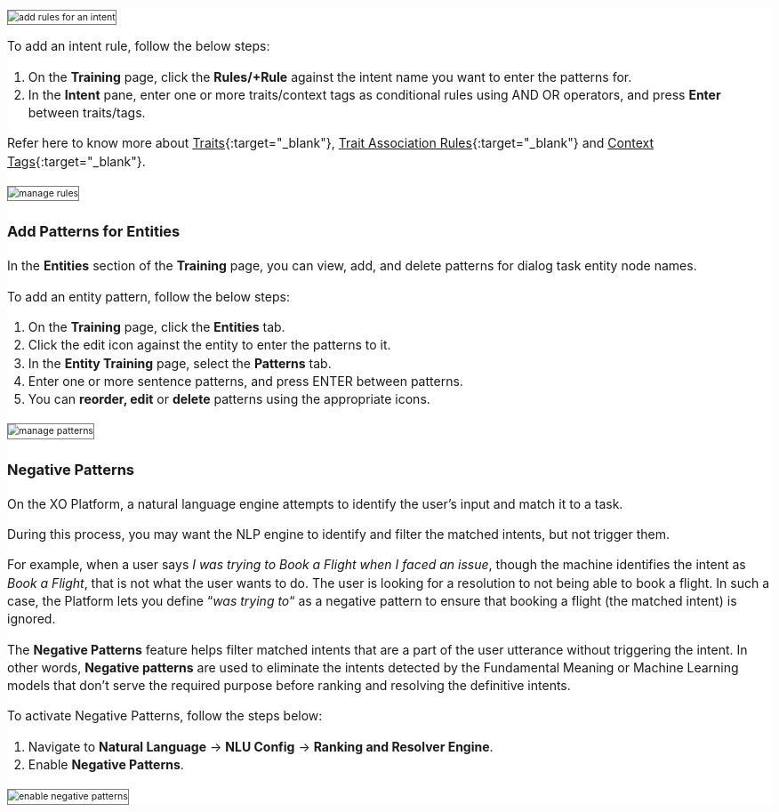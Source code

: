<img src="../images/add-rules-for-an-intent-window.png" alt="add rules for an intent" title="add rules for an intent" style="border: 1px solid gray; zoom:75%;">

To add an intent rule, follow the below steps:

1. On the **Training** page, click the **Rules/+Rule** against the intent name you want to enter the patterns for.
2. In the **Intent** pane, enter one or more traits/context tags as conditional rules using AND OR operators, and press **Enter** between traits/tags.

Refer here to know more about [Traits](/docs/xo/automation/natural-language/training/traits/){:target="_blank"}, [Trait Association Rules](/docs/xo/automation/natural-language/training/traits/#trait-association-rules){:target="_blank"} and [Context Tags](/docs/xo/automation/intelligence/context-management/){:target="_blank"}.

<img src="../images/fm-rules.png" alt="manage rules" title="manage rules" style="border: 1px solid gray; zoom:75%;">

### Add Patterns for Entities

In the **Entities** section of the **Training** page, you can view, add, and delete patterns for dialog task entity node names.

To add an entity pattern, follow the below steps:

1. On the **Training** page, click the **Entities** tab.
2. Click the edit icon against the entity to enter the patterns to it.
3. In the **Entity Training** page, select the **Patterns** tab.
4. Enter one or more sentence patterns, and press ENTER between patterns.
5. You can **reorder, edit** or **delete** patterns using the appropriate icons.

<img src="../images/manage-patterns.png" alt="manage patterns" title="manage patterns" style="border: 1px solid gray; zoom:75%;">

### Negative Patterns

On the XO Platform, a natural language engine attempts to identify the user’s input and match it to a task.

During this process, you may want the NLP engine to identify and filter the matched intents, but not trigger them.

For example, when a user says _I was trying to Book a Flight when I faced an issue_, though the machine identifies the intent as _Book a Flight_, that is not what the user wants to do. The user is looking for a resolution to not being able to book a flight. In such a case, the Platform lets you define “_was trying to_“ as a negative pattern to ensure that booking a flight (the matched intent) is ignored.

The **Negative Patterns** feature helps filter matched intents that are a part of the user utterance without triggering the intent. In other words, **Negative patterns** are used to eliminate the intents detected by the Fundamental Meaning or Machine Learning models that don’t serve the required purpose before ranking and resolving the definitive intents.

To activate Negative Patterns, follow the steps below:

1. Navigate to **Natural Language** -> **NLU Config** -> **Ranking and Resolver Engine**.
2. Enable **Negative Patterns**.

<img src="../images/enable-negative-patterns-fm-window.png" alt="enable negative patterns" title="enable negative patterns" style="border: 1px solid gray; zoom:75%;">
